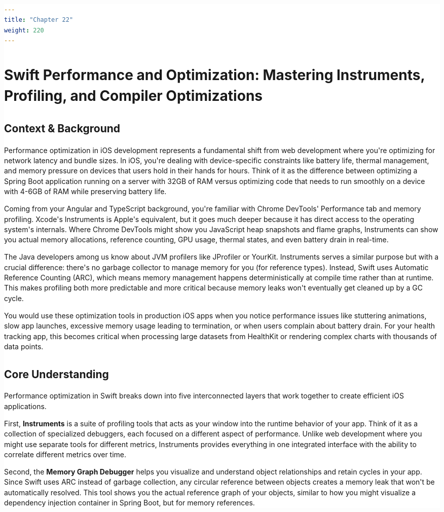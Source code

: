 ```yaml
---
title: "Chapter 22"
weight: 220
---
```


# Swift Performance and Optimization: Mastering Instruments, Profiling, and Compiler Optimizations

## Context & Background

Performance optimization in iOS development represents a fundamental shift from web development where you're optimizing for network latency and bundle sizes. In iOS, you're dealing with device-specific constraints like battery life, thermal management, and memory pressure on devices that users hold in their hands for hours. Think of it as the difference between optimizing a Spring Boot application running on a server with 32GB of RAM versus optimizing code that needs to run smoothly on a device with 4-6GB of RAM while preserving battery life.

Coming from your Angular and TypeScript background, you're familiar with Chrome DevTools' Performance tab and memory profiling. Xcode's Instruments is Apple's equivalent, but it goes much deeper because it has direct access to the operating system's internals. Where Chrome DevTools might show you JavaScript heap snapshots and flame graphs, Instruments can show you actual memory allocations, reference counting, GPU usage, thermal states, and even battery drain in real-time.

The Java developers among us know about JVM profilers like JProfiler or YourKit. Instruments serves a similar purpose but with a crucial difference: there's no garbage collector to manage memory for you (for reference types). Instead, Swift uses Automatic Reference Counting (ARC), which means memory management happens deterministically at compile time rather than at runtime. This makes profiling both more predictable and more critical because memory leaks won't eventually get cleaned up by a GC cycle.

You would use these optimization tools in production iOS apps when you notice performance issues like stuttering animations, slow app launches, excessive memory usage leading to termination, or when users complain about battery drain. For your health tracking app, this becomes critical when processing large datasets from HealthKit or rendering complex charts with thousands of data points.

## Core Understanding

Performance optimization in Swift breaks down into five interconnected layers that work together to create efficient iOS applications.

First, **Instruments** is a suite of profiling tools that acts as your window into the runtime behavior of your app. Think of it as a collection of specialized debuggers, each focused on a different aspect of performance. Unlike web development where you might use separate tools for different metrics, Instruments provides everything in one integrated interface with the ability to correlate different metrics over time.

Second, the **Memory Graph Debugger** helps you visualize and understand object relationships and retain cycles in your app. Since Swift uses ARC instead of garbage collection, any circular reference between objects creates a memory leak that won't be automatically resolved. This tool shows you the actual reference graph of your objects, similar to how you might visualize a dependency injection container in Spring Boot, but for memory references.
